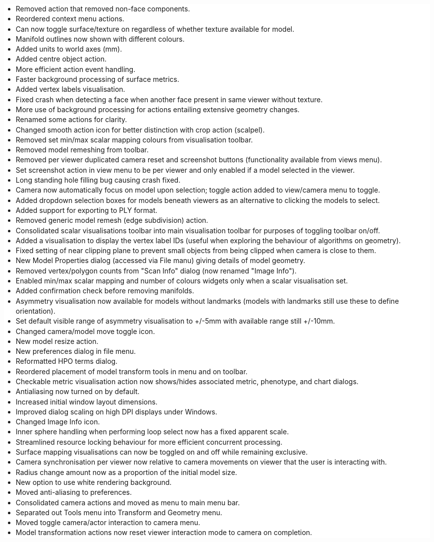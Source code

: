 - Removed action that removed non-face components.
- Reordered context menu actions.
- Can now toggle surface/texture on regardless of whether texture available for model.
- Manifold outlines now shown with different colours.
- Added units to world axes (mm).
- Added centre object action.
- More efficient action event handling.
- Faster background processing of surface metrics.
- Added vertex labels visualisation.
- Fixed crash when detecting a face when another face present in same viewer without texture.
- More use of background processing for actions entailing extensive geometry changes.
- Renamed some actions for clarity.
- Changed smooth action icon for better distinction with crop action (scalpel).
- Removed set min/max scalar mapping colours from visualisation toolbar.
- Removed model remeshing from toolbar.
- Removed per viewer duplicated camera reset and screenshot buttons (functionality available from views menu).
- Set screenshot action in view menu to be per viewer and only enabled if a model selected in the viewer.
- Long standing hole filling bug causing crash fixed.
- Camera now automatically focus on model upon selection; toggle action added to view/camera menu to toggle.
- Added dropdown selection boxes for models beneath viewers as an alternative to clicking the models to select.
- Added support for exporting to PLY format.
- Removed generic model remesh (edge subdivision) action.
- Consolidated scalar visualisations toolbar into main visualisation toolbar for purposes of toggling toolbar on/off.
- Added a visualisation to display the vertex label IDs (useful when exploring the behaviour of algorithms on geometry).
- Fixed setting of near clipping plane to prevent small objects from being clipped when camera is close to them.
- New Model Properties dialog (accessed via File manu) giving details of model geometry.
- Removed vertex/polygon counts from "Scan Info" dialog (now renamed "Image Info").
- Enabled min/max scalar mapping and number of colours widgets only when a scalar visualisation set.
- Added confirmation check before removing manifolds.
- Asymmetry visualisation now available for models without landmarks (models with landmarks still use these to define orientation).
- Set default visible range of asymmetry visualisation to +/-5mm with available range still +/-10mm.
- Changed camera/model move toggle icon.
- New model resize action.
- New preferences dialog in file menu.
- Reformatted HPO terms dialog.
- Reordered placement of model transform tools in menu and on toolbar.
- Checkable metric visualisation action now shows/hides associated metric, phenotype, and chart dialogs.
- Antialiasing now turned on by default.
- Increased initial window layout dimensions.
- Improved dialog scaling on high DPI displays under Windows.
- Changed Image Info icon.
- Inner sphere handling when performing loop select now has a fixed apparent scale.
- Streamlined resource locking behaviour for more efficient concurrent processing.
- Surface mapping visualisations can now be toggled on and off while remaining exclusive.
- Camera synchronisation per viewer now relative to camera movements on viewer that the user is interacting with.
- Radius change amount now as a proportion of the initial model size.
- New option to use white rendering background.
- Moved anti-aliasing to preferences.
- Consolidated camera actions and moved as menu to main menu bar.
- Separated out Tools menu into Transform and Geometry menu.
- Moved toggle camera/actor interaction to camera menu.
- Model transformation actions now reset viewer interaction mode to camera on completion.